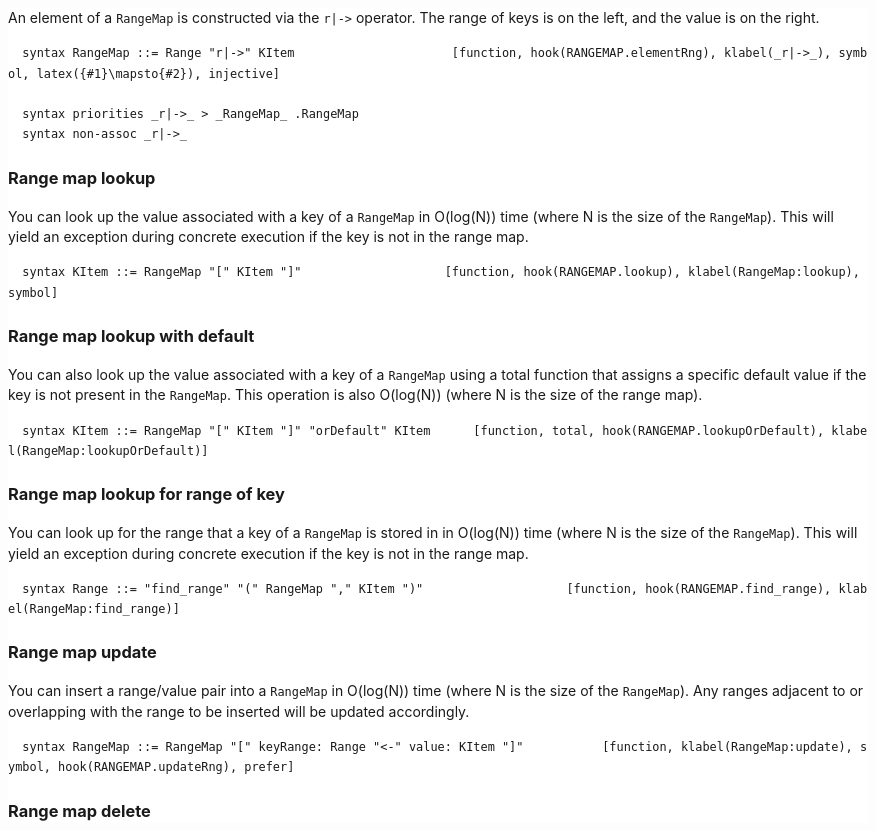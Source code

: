 An element of a `RangeMap` is constructed via the `r|->` operator. The range
of keys is on the left, and the value is on the right.

```k
  syntax RangeMap ::= Range "r|->" KItem                      [function, hook(RANGEMAP.elementRng), klabel(_r|->_), symbol, latex({#1}\mapsto{#2}), injective]

  syntax priorities _r|->_ > _RangeMap_ .RangeMap
  syntax non-assoc _r|->_
```

### Range map lookup

You can look up the value associated with a key of a `RangeMap` in O(log(N))
time (where N is the size of the `RangeMap`). This will yield an exception
during concrete execution if the key is not in the range map.

```k
  syntax KItem ::= RangeMap "[" KItem "]"                    [function, hook(RANGEMAP.lookup), klabel(RangeMap:lookup), symbol]
```

### Range map lookup with default

You can also look up the value associated with a key of a `RangeMap` using a
total function that assigns a specific default value if the key is not present
in the `RangeMap`. This operation is also O(log(N)) (where N is the size of
the range map).

```k
  syntax KItem ::= RangeMap "[" KItem "]" "orDefault" KItem      [function, total, hook(RANGEMAP.lookupOrDefault), klabel(RangeMap:lookupOrDefault)]
```

### Range map lookup for range of key

You can look up for the range that a key of a `RangeMap` is stored in in
O(log(N)) time (where N is the size of the `RangeMap`). This will yield an
exception during concrete execution if the key is not in the range map.

```k
  syntax Range ::= "find_range" "(" RangeMap "," KItem ")"                    [function, hook(RANGEMAP.find_range), klabel(RangeMap:find_range)]
```

### Range map update

You can insert a range/value pair into a `RangeMap` in O(log(N)) time (where N
is the size of the `RangeMap`). Any ranges adjacent to or overlapping with the
range to be inserted will be updated accordingly.

```k
  syntax RangeMap ::= RangeMap "[" keyRange: Range "<-" value: KItem "]"           [function, klabel(RangeMap:update), symbol, hook(RANGEMAP.updateRng), prefer]
```

### Range map delete
